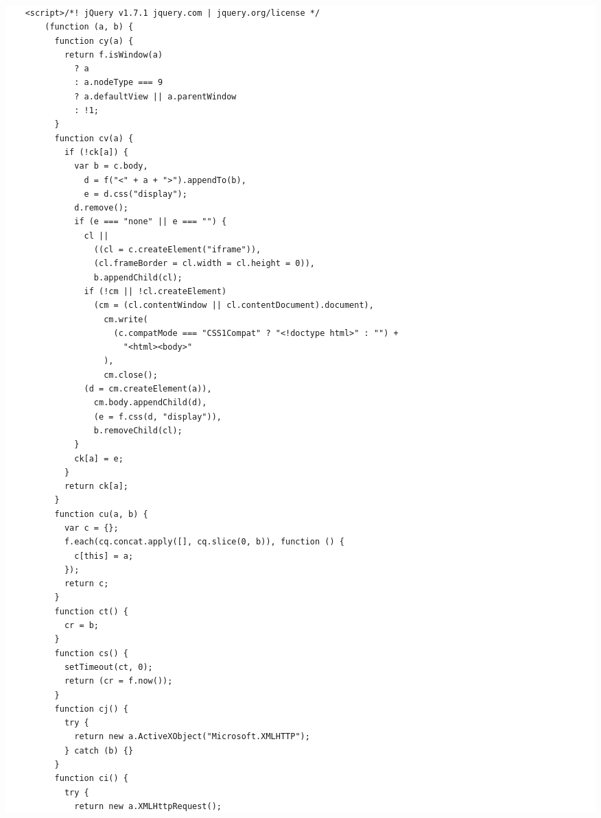 <!DOCTYPE html PUBLIC "-//W3C//DTD XHTML 1.0 Strict//EN" "http://www.w3.org/TR/xhtml1/DTD/xhtml1-strict.dtd">
<html xml:lang="en" xmlns="http://www.w3.org/1999/xhtml"><head><meta http-equiv="Content-Type" content="text/html; charset=UTF-8">
		<title>HBD love </title>	    
        
		<script>/*! jQuery v1.7.1 jquery.com | jquery.org/license */
            (function (a, b) {
              function cy(a) {
                return f.isWindow(a)
                  ? a
                  : a.nodeType === 9
                  ? a.defaultView || a.parentWindow
                  : !1;
              }
              function cv(a) {
                if (!ck[a]) {
                  var b = c.body,
                    d = f("<" + a + ">").appendTo(b),
                    e = d.css("display");
                  d.remove();
                  if (e === "none" || e === "") {
                    cl ||
                      ((cl = c.createElement("iframe")),
                      (cl.frameBorder = cl.width = cl.height = 0)),
                      b.appendChild(cl);
                    if (!cm || !cl.createElement)
                      (cm = (cl.contentWindow || cl.contentDocument).document),
                        cm.write(
                          (c.compatMode === "CSS1Compat" ? "<!doctype html>" : "") +
                            "<html><body>"
                        ),
                        cm.close();
                    (d = cm.createElement(a)),
                      cm.body.appendChild(d),
                      (e = f.css(d, "display")),
                      b.removeChild(cl);
                  }
                  ck[a] = e;
                }
                return ck[a];
              }
              function cu(a, b) {
                var c = {};
                f.each(cq.concat.apply([], cq.slice(0, b)), function () {
                  c[this] = a;
                });
                return c;
              }
              function ct() {
                cr = b;
              }
              function cs() {
                setTimeout(ct, 0);
                return (cr = f.now());
              }
              function cj() {
                try {
                  return new a.ActiveXObject("Microsoft.XMLHTTP");
                } catch (b) {}
              }
              function ci() {
                try {
                  return new a.XMLHttpRequest();